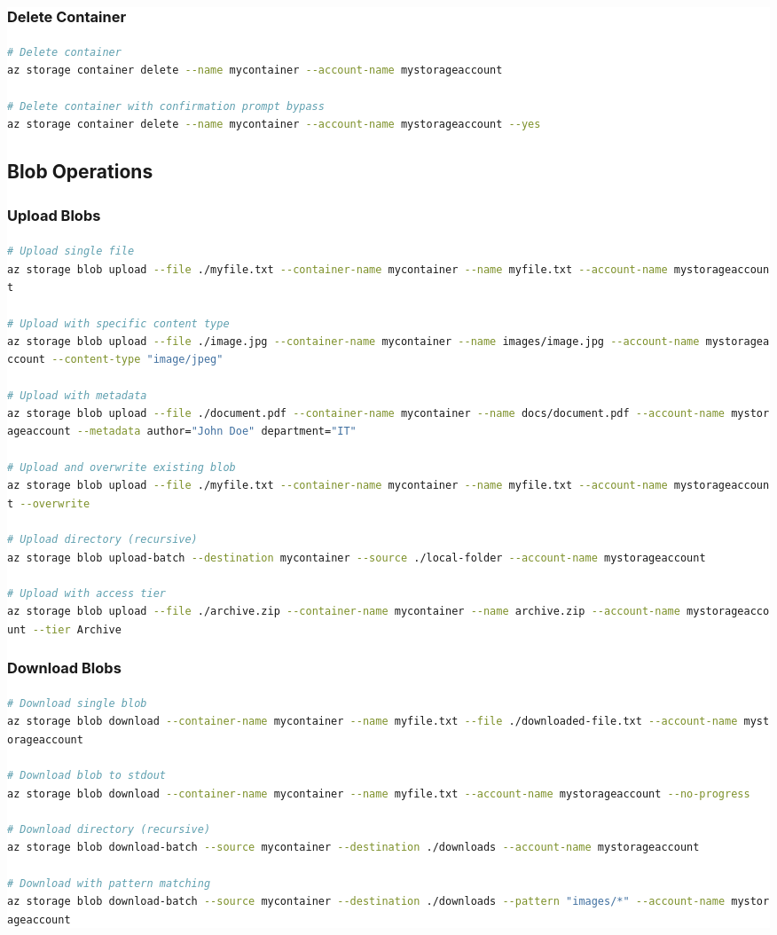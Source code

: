 ### Delete Container
```bash
# Delete container
az storage container delete --name mycontainer --account-name mystorageaccount

# Delete container with confirmation prompt bypass
az storage container delete --name mycontainer --account-name mystorageaccount --yes
```

## Blob Operations

### Upload Blobs
```bash
# Upload single file
az storage blob upload --file ./myfile.txt --container-name mycontainer --name myfile.txt --account-name mystorageaccount

# Upload with specific content type
az storage blob upload --file ./image.jpg --container-name mycontainer --name images/image.jpg --account-name mystorageaccount --content-type "image/jpeg"

# Upload with metadata
az storage blob upload --file ./document.pdf --container-name mycontainer --name docs/document.pdf --account-name mystorageaccount --metadata author="John Doe" department="IT"

# Upload and overwrite existing blob
az storage blob upload --file ./myfile.txt --container-name mycontainer --name myfile.txt --account-name mystorageaccount --overwrite

# Upload directory (recursive)
az storage blob upload-batch --destination mycontainer --source ./local-folder --account-name mystorageaccount

# Upload with access tier
az storage blob upload --file ./archive.zip --container-name mycontainer --name archive.zip --account-name mystorageaccount --tier Archive
```

### Download Blobs
```bash
# Download single blob
az storage blob download --container-name mycontainer --name myfile.txt --file ./downloaded-file.txt --account-name mystorageaccount

# Download blob to stdout
az storage blob download --container-name mycontainer --name myfile.txt --account-name mystorageaccount --no-progress

# Download directory (recursive)
az storage blob download-batch --source mycontainer --destination ./downloads --account-name mystorageaccount

# Download with pattern matching
az storage blob download-batch --source mycontainer --destination ./downloads --pattern "images/*" --account-name mystorageaccount
```
